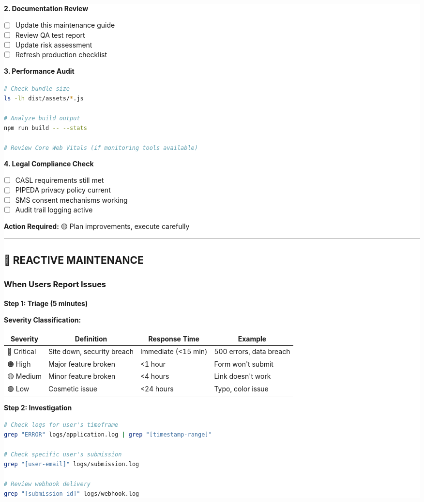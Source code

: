 **2. Documentation Review**
- [ ] Update this maintenance guide
- [ ] Review QA test report
- [ ] Update risk assessment
- [ ] Refresh production checklist

**3. Performance Audit**
```bash
# Check bundle size
ls -lh dist/assets/*.js

# Analyze build output
npm run build -- --stats

# Review Core Web Vitals (if monitoring tools available)
```

**4. Legal Compliance Check**
- [ ] CASL requirements still met
- [ ] PIPEDA privacy policy current
- [ ] SMS consent mechanisms working
- [ ] Audit trail logging active

**Action Required:** 🟡 Plan improvements, execute carefully

---

## 🚨 REACTIVE MAINTENANCE

### When Users Report Issues

**Step 1: Triage (5 minutes)**

**Severity Classification:**

| Severity | Definition | Response Time | Example |
|----------|------------|---------------|---------|
| 🔴 Critical | Site down, security breach | Immediate (<15 min) | 500 errors, data breach |
| 🟠 High | Major feature broken | <1 hour | Form won't submit |
| 🟡 Medium | Minor feature broken | <4 hours | Link doesn't work |
| 🟢 Low | Cosmetic issue | <24 hours | Typo, color issue |

**Step 2: Investigation**

```bash
# Check logs for user's timeframe
grep "ERROR" logs/application.log | grep "[timestamp-range]"

# Check specific user's submission
grep "[user-email]" logs/submission.log

# Review webhook delivery
grep "[submission-id]" logs/webhook.log
```
